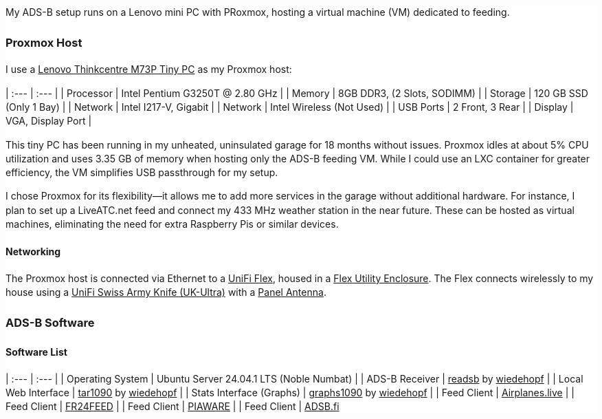 My ADS-B setup runs on a Lenovo mini PC with PRoxmox, hosting a virtual machine (VM) dedicated to feeding. 

### Proxmox Host

I use a [Lenovo Thinkcentre M73P Tiny PC](https://support.lenovo.com/at/en/solutions/pd029621) as my Proxmox host:

| :--- | :--- |
| Processor | Intel Pentium G3250T @ 2.80 GHz |
| Memory    | 8GB DDR3, (2 Slots, SODIMM)     |
| Storage   | 120 GB SSD (Only 1 Bay)         |
| Network   | Intel I217-V, Gigabit           |
| Network   | Intel Wireless (Not Used)       |
| USB Ports | 2 Front, 3 Rear                 |
| Display   | VGA, Display Port               |

This tiny PC has been running in my unheated, uninsulated garage for 18 months without issues. Proxmox idles at about 5% CPU utilization and uses 3.35 GB of memory when hosting only the ADS-B feeding VM. While I could use an LXC container for greater efficiency, the VM simplifies USB passthrough for my setup.

I chose Proxmox for its flexibility—it allows me to add more services in the garage without additional hardware. For instance, I plan to set up a LiveATC.net feed and connect my 433 MHz weather station in the near future. These can be hosted as virtual machines, eliminating the need for extra Raspberry Pis or similar devices.

#### Networking

The Proxmox host is connected via Ethernet to a [UniFi Flex](https://ca.store.ui.com/ca/en/category/switching-utility/products/usw-flex?variant=usw-flex), housed in a [Flex Utility Enclosure](https://ca.store.ui.com/ca/en/category/switching-utility/products/usw-flexutility?variant=usw-flex-utility). The Flex connects wirelessly to my house using a [UniFi Swiss Army Knife (UK-Ultra)](https://ca.store.ui.com/ca/en/products/uk-ultra) with a [Panel Antenna](https://ca.store.ui.com/ca/en/category/wifi-outdoor/collections/accessories-pro-ap-external-antennas/products/uacc-uk-ultra-panel-antenna). 

### ADS-B Software

#### Software List

| :---                     | :---                                                                                               |
| Operating System         | Ubuntu Server 24.04.1 LTS (Noble Numbat)                                                           |
| ADS-B Receiver           | [readsb](https://github.com/wiedehopf/readsb) by [wiedehopf](https://github.com/wiedehopf)         |
| Local Web Interface      | [tar1090](https://github.com/wiedehopf/tar1090) by [wiedehopf](https://github.com/wiedehopf)       |
| Stats Interface (Graphs) | [graphs1090](https://github.com/wiedehopf/graphs1090) by [wiedehopf](https://github.com/wiedehopf) |
| Feed Client              | [Airplanes.live](https://github.com/airplanes-live/feed)                                           |
| Feed Client              | [FR24FEED](https://www.flightradar24.com/share-your-data)                                          |
| Feed Client              | [PIAWARE](https://github.com/abcd567a/piaware-ubuntu-debian-amd64/tree/master?tab=readme-ov-file)  |
| Feed Client              | [ADSB.fi](https://github.com/adsbfi/adsb-fi-scripts)
